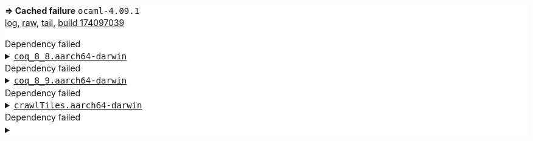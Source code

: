 <b>=> Cached failure</b> <tt>ocaml-4.09.1</tt> <br /> <a href='https://hydra.nixos.org/build/174313090/nixlog/1'>log</a>, <a href='https://hydra.nixos.org/build/174313090/nixlog/1/raw'>raw</a>, <a href='https://hydra.nixos.org/build/174313090/nixlog/1/tail'>tail</a>, <a href='https://hydra.nixos.org/build/174097039'>build 174097039</a>
</li>
</ul>
</details>
</td>
<td>Dependency failed</td>
</tr>
<tr>
<td>
<details><summary>
<tt><a href='https://hydra.nixos.org/build/174312364'>coq_8_8.aarch64-darwin</a></tt>
</summary></details>
</td>
<td>Dependency failed</td>
</tr>
<tr>
<td>
<details><summary>
<tt><a href='https://hydra.nixos.org/build/174316633'>coq_8_9.aarch64-darwin</a></tt>
</summary></details>
</td>
<td>Dependency failed</td>
</tr>
<tr>
<td>
<details><summary>
<tt><a href='https://hydra.nixos.org/build/174316553'>crawlTiles.aarch64-darwin</a></tt>
</summary></details>
</td>
<td>Dependency failed</td>
</tr>
<tr>
<td>
<details><summary>